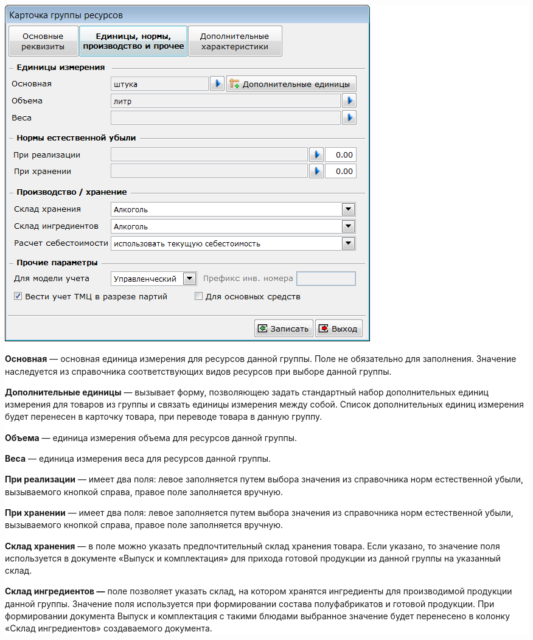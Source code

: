 ![](/images/admin-guide/directories/resource-groups/88d93d957b274d7482fabafb21a83f6e.png)

**Основная** — основная единица измерения для ресурсов данной группы. Поле не обязательно для заполнения. Значение наследуется из справочника соответствующих видов ресурсов при выборе данной группы.

**Дополнительные единицы** — вызывает форму, позволяющею задать стандартный набор дополнительных единиц измерения для товаров из группы и связать единицы измерения между собой. Список дополнительных единиц измерения будет перенесен в карточку товара, при переводе товара в данную группу.

**Объема** — единица измерения объема для ресурсов данной группы.

**Веса** — единица измерения веса для ресурсов данной группы.

**При реализации** — имеет два поля: левое заполняется путем выбора значения из справочника норм естественной убыли, вызываемого кнопкой справа, правое поле заполняется вручную.

**При хранении** — имеет два поля: левое заполняется путем выбора значения из справочника норм естественной убыли, вызываемого кнопкой справа, правое поле заполняется вручную.

**Склад хранения** — в поле можно указать предпочтительный склад хранения товара. Если указано, то значение поля используется в документе «Выпуск и комплектация» для прихода готовой продукции из данной группы на указанный склад.

**Склад ингредиентов —** поле позволяет указать склад, на котором хранятся ингредиенты для производимой продукции данной группы. Значение поля используется при формировании состава полуфабрикатов и готовой продукции. При формировании документа Выпуск и комплектация с такими блюдами выбранное значение будет перенесено в колонку «Склад ингредиентов» создаваемого документа.
